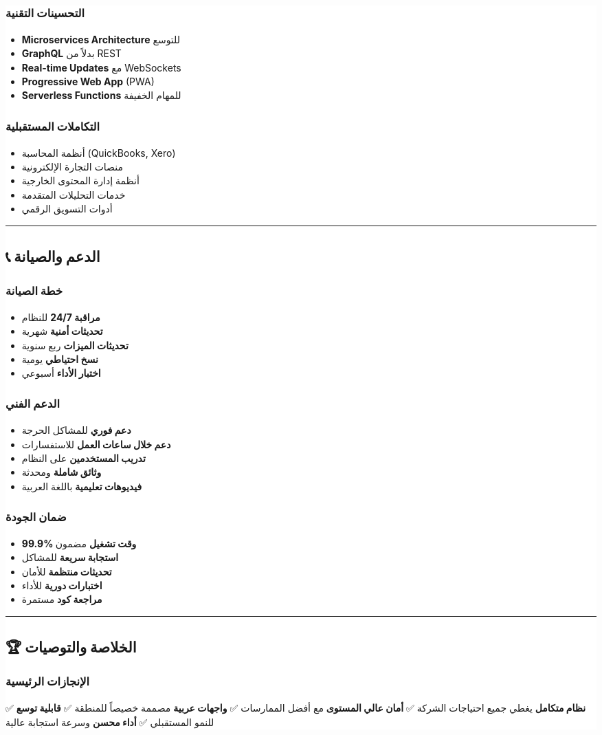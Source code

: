 ### التحسينات التقنية
- **Microservices Architecture** للتوسع
- **GraphQL** بدلاً من REST
- **Real-time Updates** مع WebSockets
- **Progressive Web App** (PWA)
- **Serverless Functions** للمهام الخفيفة

### التكاملات المستقبلية
- أنظمة المحاسبة (QuickBooks, Xero)
- منصات التجارة الإلكترونية
- أنظمة إدارة المحتوى الخارجية
- خدمات التحليلات المتقدمة
- أدوات التسويق الرقمي

---

## 📞 الدعم والصيانة

### خطة الصيانة
- **مراقبة 24/7** للنظام
- **تحديثات أمنية** شهرية
- **تحديثات الميزات** ربع سنوية
- **نسخ احتياطي** يومية
- **اختبار الأداء** أسبوعي

### الدعم الفني
- **دعم فوري** للمشاكل الحرجة
- **دعم خلال ساعات العمل** للاستفسارات
- **تدريب المستخدمين** على النظام
- **وثائق شاملة** ومحدثة
- **فيديوهات تعليمية** باللغة العربية

### ضمان الجودة
- **99.9% وقت تشغيل** مضمون
- **استجابة سريعة** للمشاكل
- **تحديثات منتظمة** للأمان
- **اختبارات دورية** للأداء
- **مراجعة كود** مستمرة

---

## 🏆 الخلاصة والتوصيات

### الإنجازات الرئيسية
✅ **نظام متكامل** يغطي جميع احتياجات الشركة
✅ **أمان عالي المستوى** مع أفضل الممارسات
✅ **واجهات عربية** مصممة خصيصاً للمنطقة
✅ **قابلية توسع** للنمو المستقبلي
✅ **أداء محسن** وسرعة استجابة عالية
